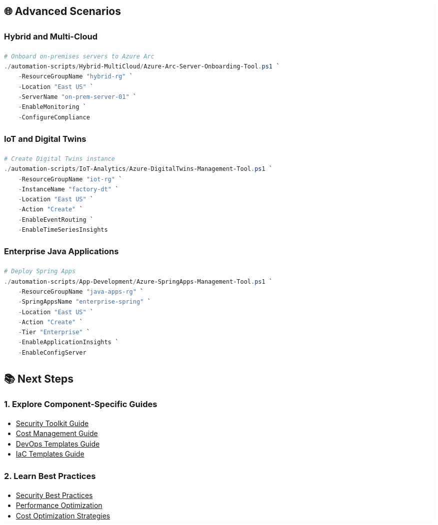 ## 🌐 Advanced Scenarios

### Hybrid and Multi-Cloud
```powershell
# Onboard on-premises servers to Azure Arc
./automation-scripts/Hybrid-MultiCloud/Azure-Arc-Server-Onboarding-Tool.ps1 `
    -ResourceGroupName "hybrid-rg" `
    -Location "East US" `
    -ServerName "on-prem-server-01" `
    -EnableMonitoring `
    -ConfigureCompliance
```

### IoT and Digital Twins
```powershell
# Create Digital Twins instance
./automation-scripts/IoT-Analytics/Azure-DigitalTwins-Management-Tool.ps1 `
    -ResourceGroupName "iot-rg" `
    -InstanceName "factory-dt" `
    -Location "East US" `
    -Action "Create" `
    -EnableEventRouting `
    -EnableTimeSeriesInsights
```

### Enterprise Java Applications
```powershell
# Deploy Spring Apps
./automation-scripts/App-Development/Azure-SpringApps-Management-Tool.ps1 `
    -ResourceGroupName "java-apps-rg" `
    -SpringAppsName "enterprise-spring" `
    -Location "East US" `
    -Action "Create" `
    -Tier "Enterprise" `
    -EnableApplicationInsights `
    -EnableConfigServer
```

## 📚 Next Steps

### 1. Explore Component-Specific Guides
- [Security Toolkit Guide](../security-toolkit/README.md)
- [Cost Management Guide](../cost-management/README.md)
- [DevOps Templates Guide](../devops-templates/README.md)
- [IaC Templates Guide](../iac-templates/README.md)

### 2. Learn Best Practices
- [Security Best Practices](../best-practices/security.md)
- [Performance Optimization](../best-practices/performance.md)
- [Cost Optimization Strategies](../best-practices/cost-optimization.md)
